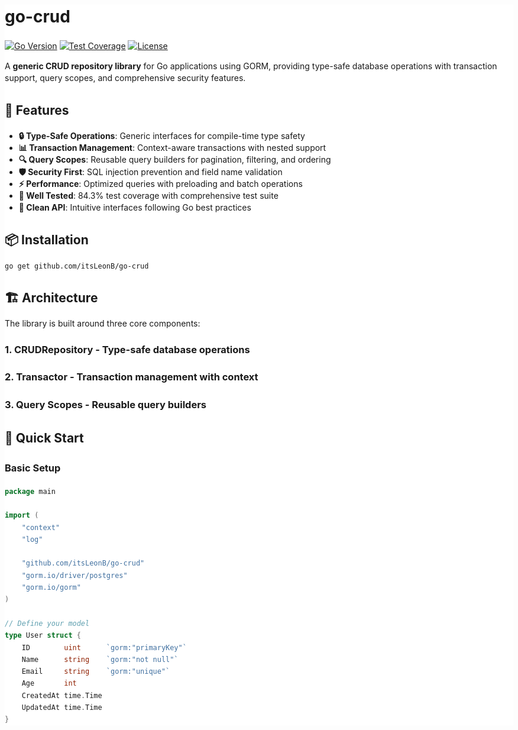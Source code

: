 # go-crud

[![Go Version](https://img.shields.io/badge/Go-1.25+-00ADD8?style=flat&logo=go)](https://golang.org/)
[![Test Coverage](https://img.shields.io/badge/Coverage-84.3%25-brightgreen)](./test/)
[![License](https://img.shields.io/badge/License-MIT-blue.svg)](LICENSE)

A **generic CRUD repository library** for Go applications using GORM, providing type-safe database operations with transaction support, query scopes, and comprehensive security features.

## 🚀 Features

- **🔒 Type-Safe Operations**: Generic interfaces for compile-time type safety
- **📊 Transaction Management**: Context-aware transactions with nested support
- **🔍 Query Scopes**: Reusable query builders for pagination, filtering, and ordering
- **🛡️ Security First**: SQL injection prevention and field name validation
- **⚡ Performance**: Optimized queries with preloading and batch operations
- **🧪 Well Tested**: 84.3% test coverage with comprehensive test suite
- **📖 Clean API**: Intuitive interfaces following Go best practices

## 📦 Installation

```bash
go get github.com/itsLeonB/go-crud
```

## 🏗️ Architecture

The library is built around three core components:

### 1. **CRUDRepository** - Type-safe database operations

### 2. **Transactor** - Transaction management with context

### 3. **Query Scopes** - Reusable query builders

## 🔧 Quick Start

### Basic Setup

```go
package main

import (
    "context"
    "log"

    "github.com/itsLeonB/go-crud"
    "gorm.io/driver/postgres"
    "gorm.io/gorm"
)

// Define your model
type User struct {
    ID        uint      `gorm:"primaryKey"`
    Name      string    `gorm:"not null"`
    Email     string    `gorm:"unique"`
    Age       int
    CreatedAt time.Time
    UpdatedAt time.Time
}

```
